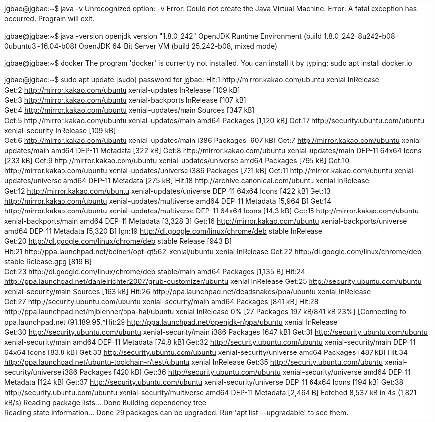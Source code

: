 jgbae@jgbae:~$ java -v
Unrecognized option: -v
Error: Could not create the Java Virtual Machine.
Error: A fatal exception has occurred. Program will exit.

jgbae@jgbae:~$ java -version
openjdk version "1.8.0_242"
OpenJDK Runtime Environment (build 1.8.0_242-8u242-b08-0ubuntu3~16.04-b08)
OpenJDK 64-Bit Server VM (build 25.242-b08, mixed mode)

jgbae@jgbae:~$ docker
The program 'docker' is currently not installed. You can install it by typing:
sudo apt install docker.io

jgbae@jgbae:~$ sudo apt update
[sudo] password for jgbae: 
Hit:1 http://mirror.kakao.com/ubuntu xenial InRelease                          
Get:2 http://mirror.kakao.com/ubuntu xenial-updates InRelease [109 kB]         
Get:3 http://mirror.kakao.com/ubuntu xenial-backports InRelease [107 kB]       
Get:4 http://mirror.kakao.com/ubuntu xenial-updates/main Sources [347 kB]      
Get:5 http://mirror.kakao.com/ubuntu xenial-updates/main amd64 Packages [1,120 kB]
Get:17 http://security.ubuntu.com/ubuntu xenial-security InRelease [109 kB]    
Get:6 http://mirror.kakao.com/ubuntu xenial-updates/main i386 Packages [907 kB]
Get:7 http://mirror.kakao.com/ubuntu xenial-updates/main amd64 DEP-11 Metadata [322 kB]
Get:8 http://mirror.kakao.com/ubuntu xenial-updates/main DEP-11 64x64 Icons [233 kB]
Get:9 http://mirror.kakao.com/ubuntu xenial-updates/universe amd64 Packages [795 kB]
Get:10 http://mirror.kakao.com/ubuntu xenial-updates/universe i386 Packages [721 kB]
Get:11 http://mirror.kakao.com/ubuntu xenial-updates/universe amd64 DEP-11 Metadata [275 kB]
Hit:18 http://archive.canonical.com/ubuntu xenial InRelease                    
Get:12 http://mirror.kakao.com/ubuntu xenial-updates/universe DEP-11 64x64 Icons [422 kB]
Get:13 http://mirror.kakao.com/ubuntu xenial-updates/multiverse amd64 DEP-11 Metadata [5,964 B]
Get:14 http://mirror.kakao.com/ubuntu xenial-updates/multiverse DEP-11 64x64 Icons [14.3 kB]
Get:15 http://mirror.kakao.com/ubuntu xenial-backports/main amd64 DEP-11 Metadata [3,328 B]
Get:16 http://mirror.kakao.com/ubuntu xenial-backports/universe amd64 DEP-11 Metadata [5,320 B]
Ign:19 http://dl.google.com/linux/chrome/deb stable InRelease                  
Get:20 http://dl.google.com/linux/chrome/deb stable Release [943 B]            
Hit:21 http://ppa.launchpad.net/beineri/opt-qt562-xenial/ubuntu xenial InRelease
Get:22 http://dl.google.com/linux/chrome/deb stable Release.gpg [819 B]        
Get:23 http://dl.google.com/linux/chrome/deb stable/main amd64 Packages [1,135 B]
Hit:24 http://ppa.launchpad.net/danielrichter2007/grub-customizer/ubuntu xenial InRelease
Get:25 http://security.ubuntu.com/ubuntu xenial-security/main Sources [163 kB] 
Hit:26 http://ppa.launchpad.net/deadsnakes/ppa/ubuntu xenial InRelease         
Get:27 http://security.ubuntu.com/ubuntu xenial-security/main amd64 Packages [841 kB]
Hit:28 http://ppa.launchpad.net/mjblenner/ppa-hal/ubuntu xenial InRelease
0% [27 Packages 197 kB/841 kB 23%] [Connecting to ppa.launchpad.net (91.189.95.^Hit:29 http://ppa.launchpad.net/openjdk-r/ppa/ubuntu xenial InRelease          
Get:30 http://security.ubuntu.com/ubuntu xenial-security/main i386 Packages [647 kB]
Get:31 http://security.ubuntu.com/ubuntu xenial-security/main amd64 DEP-11 Metadata [74.8 kB]
Get:32 http://security.ubuntu.com/ubuntu xenial-security/main DEP-11 64x64 Icons [83.8 kB]
Get:33 http://security.ubuntu.com/ubuntu xenial-security/universe amd64 Packages [487 kB]
Hit:34 http://ppa.launchpad.net/ubuntu-toolchain-r/test/ubuntu xenial InRelease
Get:35 http://security.ubuntu.com/ubuntu xenial-security/universe i386 Packages [420 kB]
Get:36 http://security.ubuntu.com/ubuntu xenial-security/universe amd64 DEP-11 Metadata [124 kB]
Get:37 http://security.ubuntu.com/ubuntu xenial-security/universe DEP-11 64x64 Icons [194 kB]
Get:38 http://security.ubuntu.com/ubuntu xenial-security/multiverse amd64 DEP-11 Metadata [2,464 B]
Fetched 8,537 kB in 4s (1,821 kB/s) 
Reading package lists... Done
Building dependency tree       
Reading state information... Done
29 packages can be upgraded. Run 'apt list --upgradable' to see them.
